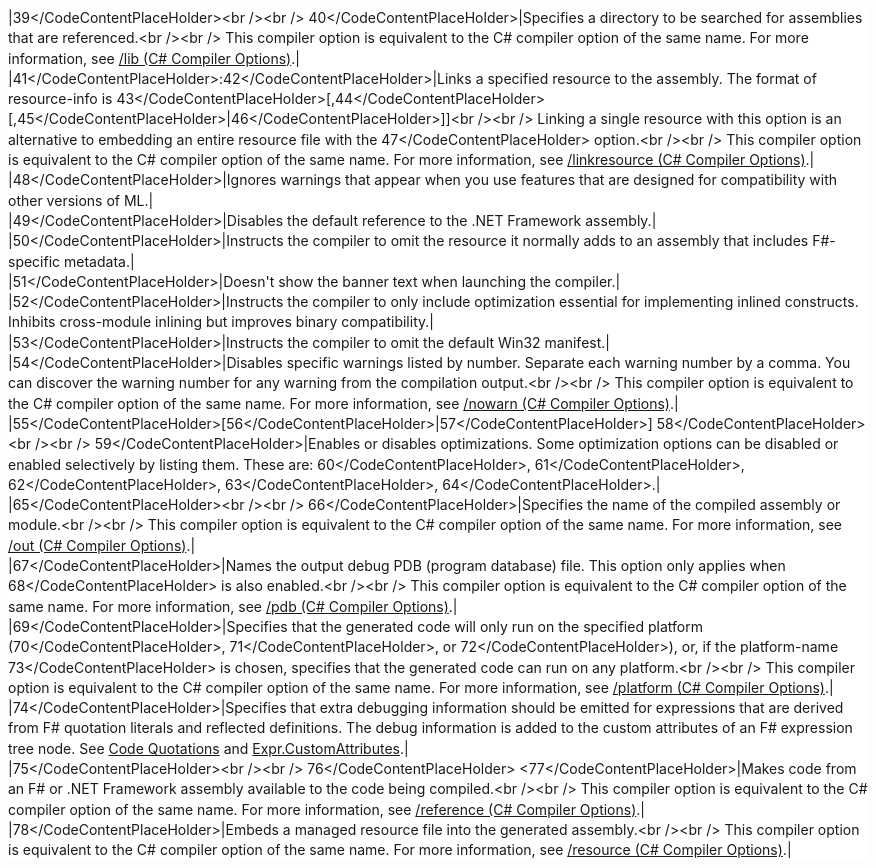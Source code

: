 |<CodeContentPlaceHolder>39\</CodeContentPlaceHolder>\<br />\<br /> <CodeContentPlaceHolder>40\</CodeContentPlaceHolder>|Specifies a directory to be searched for assemblies that are referenced.\<br />\<br /> This compiler option is equivalent to the C# compiler option of the same name. For more information, see [/lib (C# Compiler Options)](../vs140/-lib--csharp-compiler-options-.md).|  
|<CodeContentPlaceHolder>41\</CodeContentPlaceHolder>:<CodeContentPlaceHolder>42\</CodeContentPlaceHolder>|Links a specified resource to the assembly. The format of resource-info is <CodeContentPlaceHolder>43\</CodeContentPlaceHolder>[,<CodeContentPlaceHolder>44\</CodeContentPlaceHolder>[,<CodeContentPlaceHolder>45\</CodeContentPlaceHolder>&#124;<CodeContentPlaceHolder>46\</CodeContentPlaceHolder>]]\<br />\<br /> Linking a single resource with this option is an alternative to embedding an entire resource file with the <CodeContentPlaceHolder>47\</CodeContentPlaceHolder> option.\<br />\<br /> This compiler option is equivalent to the C# compiler option of the same name. For more information, see [/linkresource (C# Compiler Options)](../vs140/-linkresource--csharp-compiler-options-.md).|  
|<CodeContentPlaceHolder>48\</CodeContentPlaceHolder>|Ignores warnings that appear when you use features that are designed for compatibility with other versions of ML.|  
|<CodeContentPlaceHolder>49\</CodeContentPlaceHolder>|Disables the default reference to the .NET Framework assembly.|  
|<CodeContentPlaceHolder>50\</CodeContentPlaceHolder>|Instructs the compiler to omit the resource it normally adds to an assembly that includes F#-specific metadata.|  
|<CodeContentPlaceHolder>51\</CodeContentPlaceHolder>|Doesn't show the banner text when launching the compiler.|  
|<CodeContentPlaceHolder>52\</CodeContentPlaceHolder>|Instructs the compiler to only include optimization essential for implementing inlined constructs. Inhibits cross-module inlining but improves binary compatibility.|  
|<CodeContentPlaceHolder>53\</CodeContentPlaceHolder>|Instructs the compiler to omit the default Win32 manifest.|  
|<CodeContentPlaceHolder>54\</CodeContentPlaceHolder>|Disables specific warnings listed by number. Separate each warning number by a comma. You can discover the warning number for any warning from the compilation output.\<br />\<br /> This compiler option is equivalent to the C# compiler option of the same name. For more information, see [/nowarn (C# Compiler Options)](../vs140/-nowarn--csharp-compiler-options-.md).|  
|<CodeContentPlaceHolder>55\</CodeContentPlaceHolder>[<CodeContentPlaceHolder>56\</CodeContentPlaceHolder>&#124;<CodeContentPlaceHolder>57\</CodeContentPlaceHolder>] <CodeContentPlaceHolder>58\</CodeContentPlaceHolder>\<br />\<br /> <CodeContentPlaceHolder>59\</CodeContentPlaceHolder>|Enables or disables optimizations. Some optimization options can be disabled or enabled selectively by listing them. These are: <CodeContentPlaceHolder>60\</CodeContentPlaceHolder>, <CodeContentPlaceHolder>61\</CodeContentPlaceHolder>, <CodeContentPlaceHolder>62\</CodeContentPlaceHolder>, <CodeContentPlaceHolder>63\</CodeContentPlaceHolder>, <CodeContentPlaceHolder>64\</CodeContentPlaceHolder>.|  
|<CodeContentPlaceHolder>65\</CodeContentPlaceHolder>\<br />\<br /> <CodeContentPlaceHolder>66\</CodeContentPlaceHolder>|Specifies the name of the compiled assembly or module.\<br />\<br /> This compiler option is equivalent to the C# compiler option of the same name. For more information, see [/out (C# Compiler Options)](../vs140/-out--csharp-compiler-options-.md).|  
|<CodeContentPlaceHolder>67\</CodeContentPlaceHolder>|Names the output debug PDB (program database) file. This option only applies when <CodeContentPlaceHolder>68\</CodeContentPlaceHolder> is also enabled.\<br />\<br /> This compiler option is equivalent to the C# compiler option of the same name. For more information, see [/pdb (C# Compiler Options)](../vs140/-pdb--csharp-compiler-options-.md).|  
|<CodeContentPlaceHolder>69\</CodeContentPlaceHolder>|Specifies that the generated code will only run on the specified platform (<CodeContentPlaceHolder>70\</CodeContentPlaceHolder>, <CodeContentPlaceHolder>71\</CodeContentPlaceHolder>, or <CodeContentPlaceHolder>72\</CodeContentPlaceHolder>), or, if the platform-name <CodeContentPlaceHolder>73\</CodeContentPlaceHolder> is chosen, specifies that the generated code can run on any platform.\<br />\<br /> This compiler option is equivalent to the C# compiler option of the same name. For more information, see [/platform (C# Compiler Options)](../vs140/-platform--csharp-compiler-options-.md).|  
|<CodeContentPlaceHolder>74\</CodeContentPlaceHolder>|Specifies that extra debugging information should be emitted for expressions that are derived from F# quotation literals and reflected definitions. The debug information is added to the custom attributes of an F# expression tree node. See [Code Quotations](../vs140/code-quotations--fsharp-.md) and [Expr.CustomAttributes](../vs140/expr.customattributes-property--fsharp-.md).|  
|<CodeContentPlaceHolder>75\</CodeContentPlaceHolder>\<br />\<br /> <CodeContentPlaceHolder>76\</CodeContentPlaceHolder> <<CodeContentPlaceHolder>77\</CodeContentPlaceHolder>|Makes code from an F# or .NET Framework assembly available to the code being compiled.\<br />\<br /> This compiler option is equivalent to the C# compiler option of the same name. For more information, see [/reference (C# Compiler Options)](../vs140/-reference--csharp-compiler-options-.md).|  
|<CodeContentPlaceHolder>78\</CodeContentPlaceHolder>|Embeds a managed resource file into the generated assembly.\<br />\<br /> This compiler option is equivalent to the C# compiler option of the same name. For more information, see [/resource (C# Compiler Options)](../vs140/-resource--csharp-compiler-options-.md).|  